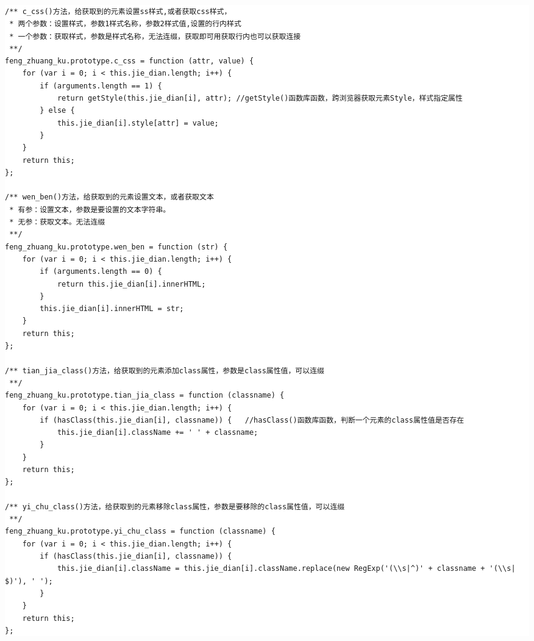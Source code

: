     
    /** c_css()方法，给获取到的元素设置ss样式,或者获取css样式，
     * 两个参数：设置样式，参数1样式名称，参数2样式值,设置的行内样式
     * 一个参数：获取样式，参数是样式名称，无法连缀，获取即可用获取行内也可以获取连接
     **/
    feng_zhuang_ku.prototype.c_css = function (attr, value) {
        for (var i = 0; i < this.jie_dian.length; i++) {
            if (arguments.length == 1) {
                return getStyle(this.jie_dian[i], attr); //getStyle()函数库函数，跨浏览器获取元素Style，样式指定属性
            } else {
                this.jie_dian[i].style[attr] = value;
            }
        }
        return this;
    };
    
    /** wen_ben()方法，给获取到的元素设置文本，或者获取文本
     * 有参：设置文本，参数是要设置的文本字符串。
     * 无参：获取文本。无法连缀
     **/
    feng_zhuang_ku.prototype.wen_ben = function (str) {
        for (var i = 0; i < this.jie_dian.length; i++) {
            if (arguments.length == 0) {
                return this.jie_dian[i].innerHTML;
            }
            this.jie_dian[i].innerHTML = str;
        }
        return this;
    };
    
    /** tian_jia_class()方法，给获取到的元素添加class属性，参数是class属性值，可以连缀
     **/
    feng_zhuang_ku.prototype.tian_jia_class = function (classname) {
        for (var i = 0; i < this.jie_dian.length; i++) {
            if (hasClass(this.jie_dian[i], classname)) {   //hasClass()函数库函数，判断一个元素的class属性值是否存在
                this.jie_dian[i].className += ' ' + classname;
            }
        }
        return this;
    };
    
    /** yi_chu_class()方法，给获取到的元素移除class属性，参数是要移除的class属性值，可以连缀
     **/
    feng_zhuang_ku.prototype.yi_chu_class = function (classname) {
        for (var i = 0; i < this.jie_dian.length; i++) {
            if (hasClass(this.jie_dian[i], classname)) {
                this.jie_dian[i].className = this.jie_dian[i].className.replace(new RegExp('(\\s|^)' + classname + '(\\s|$)'), ' ');
            }
        }
        return this;
    };
    